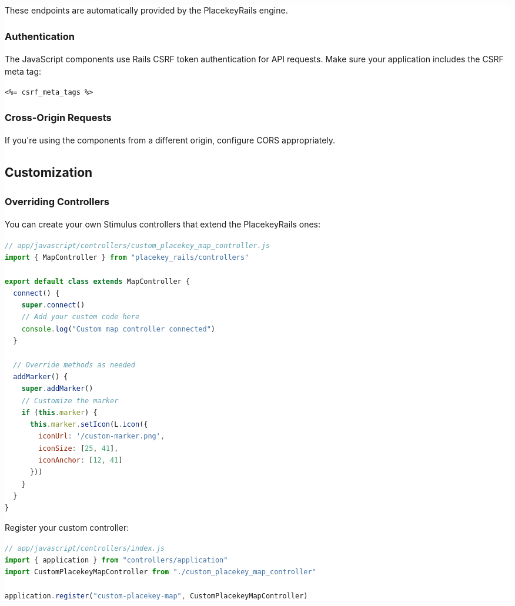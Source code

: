 These endpoints are automatically provided by the PlacekeyRails engine.

### Authentication

The JavaScript components use Rails CSRF token authentication for API requests. Make sure your application includes the CSRF meta tag:

```erb
<%= csrf_meta_tags %>
```

### Cross-Origin Requests

If you're using the components from a different origin, configure CORS appropriately.

## Customization

### Overriding Controllers

You can create your own Stimulus controllers that extend the PlacekeyRails ones:

```javascript
// app/javascript/controllers/custom_placekey_map_controller.js
import { MapController } from "placekey_rails/controllers"

export default class extends MapController {
  connect() {
    super.connect()
    // Add your custom code here
    console.log("Custom map controller connected")
  }
  
  // Override methods as needed
  addMarker() {
    super.addMarker()
    // Customize the marker
    if (this.marker) {
      this.marker.setIcon(L.icon({
        iconUrl: '/custom-marker.png',
        iconSize: [25, 41],
        iconAnchor: [12, 41]
      }))
    }
  }
}
```

Register your custom controller:

```javascript
// app/javascript/controllers/index.js
import { application } from "controllers/application"
import CustomPlacekeyMapController from "./custom_placekey_map_controller"

application.register("custom-placekey-map", CustomPlacekeyMapController)
```
